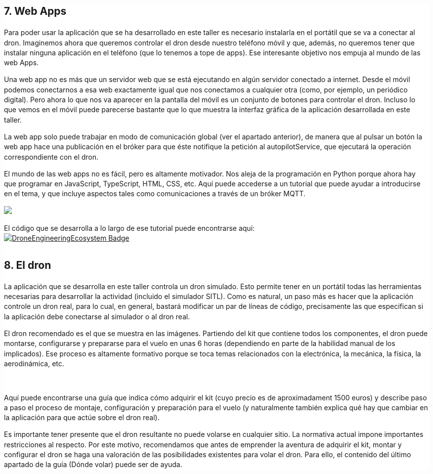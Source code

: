## 7. Web Apps
Para poder usar la aplicación que se ha desarrollado en este taller es necesario instalarla en el portátil que se va a conectar al dron. Imaginemos ahora que queremos controlar el dron desde nuestro teléfono móvil y que, además, no queremos tener que instalar ninguna aplicación en el teléfono (que lo tenemos a tope de apps). Ese interesante objetivo nos empuja al mundo de las web Apps.     
       
Una web app no es más que un servidor web que se está ejecutando en algún servidor conectado a internet. Desde el móvil podemos conectarnos a esa web exactamente igual que nos conectamos a cualquier otra (como, por ejemplo, un periódico digital). Pero ahora lo que nos va aparecer en la pantalla del móvil es un conjunto de botones para controlar el dron. Incluso lo que vemos en el móvil puede parecerse bastante que lo que muestra la interfaz gráfica de la aplicación desarrollada en este taller.     
     
La web app solo puede trabajar en modo de comunicación global (ver el apartado anterior), de manera que al pulsar un botón la web app hace una publicación en el bróker para que éste notifique la petición al autopilotService, que ejecutará la operación correspondiente con el dron.     
       
El mundo de las web apps no es fácil, pero es altamente motivador. Nos aleja de la programación en Python porque ahora hay que programar en JavaScript, TypeScript, HTML, CSS, etc. Aquí puede accederse a un tutorial que puede ayudar a introducirse en el tema, y que incluye aspectos tales como comunicaciones a través de un bróker MQTT.

[![](https://markdown-videos-api.jorgenkh.no/url?url=https%3A%2F%2Fwww.youtube.com%2Fwatch%3Fv%3DXCn9stPZ4iY)](https://www.youtube.com/playlist?list=PL64O0POFYjHoeq8dfP-XYPCoNlehSiR_B)     

El código que se desarrolla a lo largo de ese tutorial puede encontrarse aqui:      
[![DroneEngineeringEcosystem Badge](https://img.shields.io/badge/telecoRenta-codigo_tutorial_vue_-blue.svg)](https://github.com/dronsEETAC/TutorialVue.git)

## 8. El dron   
La aplicación que se desarrolla en este taller controla un dron simulado. Esto permite tener en un portátil todas las herramientas necesarias para desarrollar la actividad (incluido el simulador SITL). Como es natural, un paso más es hacer que la aplicación controle un dron real, para lo cual, en general, bastará modificar un par de líneas de código, precisamente las que especifican si la aplicación debe conectarse al simulador o al dron real.    

El dron recomendado es el que se muestra en las imágenes. Partiendo del kit que contiene todos los componentes, el dron puede montarse, configurarse y prepararse para el vuelo en unas 6 horas (dependiendo en parte de la habilidad manual de los implicados). Ese proceso es altamente formativo porque se toca temas relacionados con la electrónica, la mecánica, la física, la aerodinámica, etc.    

<img src="https://github.com/dronsEETAC/Taller-de-Drones-TelecoRenta/assets/100842082/abbcd66b-1b0a-45e3-91c6-09b227d9f2f4" width="500" alt="">

Aquí puede encontrarse una guía que indica cómo adquirir el kit (cuyo precio es de aproximadament 1500 euros) y describe paso a paso el proceso de montaje, configuración y preparación para el vuelo (y naturalmente también explica qué hay que cambiar en la aplicación para que actúe sobre el dron real).     
      
Es importante tener presente que el dron resultante no puede volarse en cualquier sitio. La normativa actual impone importantes restricciones al respecto. Por este motivo, recomendamos que antes de emprender la aventura de adquirir el kit, montar y configurar el dron se haga una valoración de las posibilidades existentes para volar el dron. Para ello, el contenido del último apartado de la guía (Dónde volar) puede ser de ayuda.
